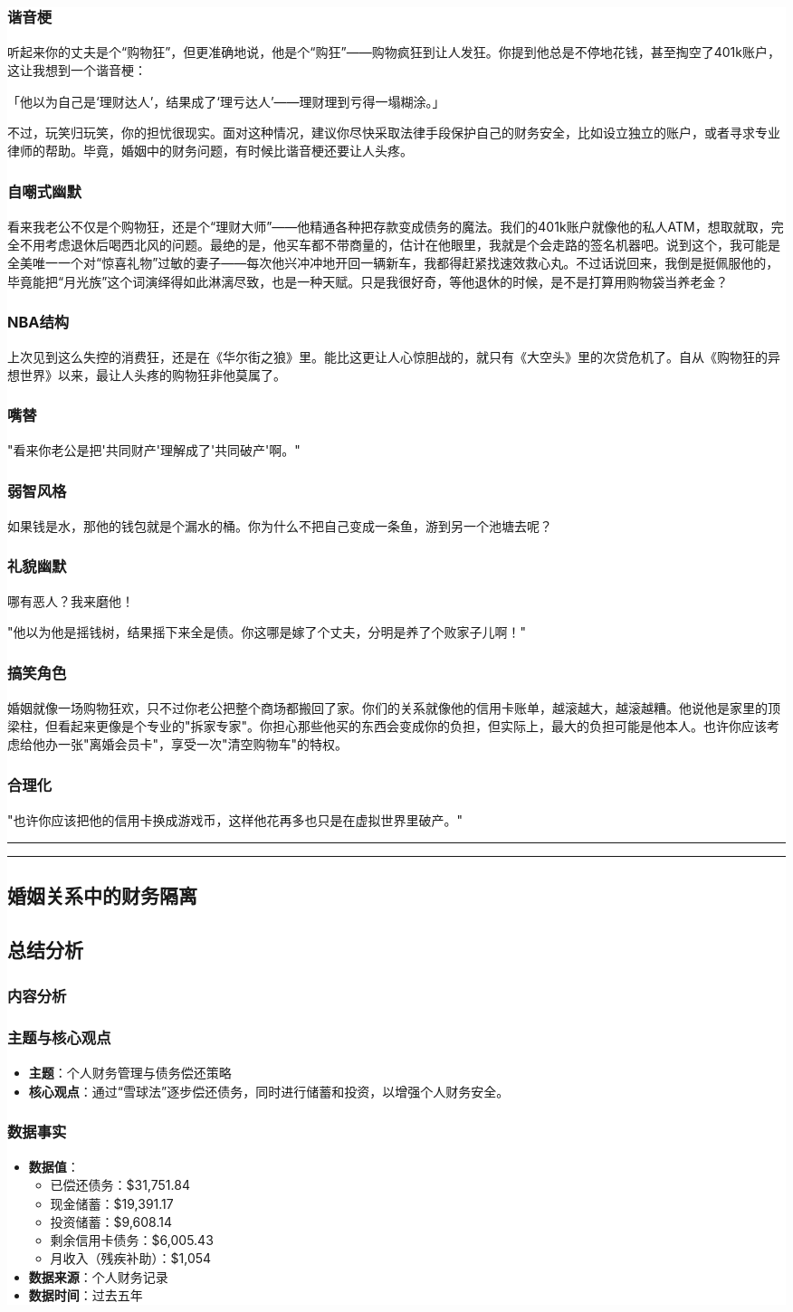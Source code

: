 ### 谐音梗
听起来你的丈夫是个“购物狂”，但更准确地说，他是个“购狂”——购物疯狂到让人发狂。你提到他总是不停地花钱，甚至掏空了401k账户，这让我想到一个谐音梗：

「他以为自己是‘理财达人’，结果成了‘理亏达人’——理财理到亏得一塌糊涂。」

不过，玩笑归玩笑，你的担忧很现实。面对这种情况，建议你尽快采取法律手段保护自己的财务安全，比如设立独立的账户，或者寻求专业律师的帮助。毕竟，婚姻中的财务问题，有时候比谐音梗还要让人头疼。

### 自嘲式幽默
看来我老公不仅是个购物狂，还是个“理财大师”——他精通各种把存款变成债务的魔法。我们的401k账户就像他的私人ATM，想取就取，完全不用考虑退休后喝西北风的问题。最绝的是，他买车都不带商量的，估计在他眼里，我就是个会走路的签名机器吧。说到这个，我可能是全美唯一一个对“惊喜礼物”过敏的妻子——每次他兴冲冲地开回一辆新车，我都得赶紧找速效救心丸。不过话说回来，我倒是挺佩服他的，毕竟能把“月光族”这个词演绎得如此淋漓尽致，也是一种天赋。只是我很好奇，等他退休的时候，是不是打算用购物袋当养老金？

### NBA结构
上次见到这么失控的消费狂，还是在《华尔街之狼》里。能比这更让人心惊胆战的，就只有《大空头》里的次贷危机了。自从《购物狂的异想世界》以来，最让人头疼的购物狂非他莫属了。

### 嘴替
"看来你老公是把'共同财产'理解成了'共同破产'啊。"

### 弱智风格
如果钱是水，那他的钱包就是个漏水的桶。你为什么不把自己变成一条鱼，游到另一个池塘去呢？

### 礼貌幽默
哪有恶人？我来磨他！

"他以为他是摇钱树，结果摇下来全是债。你这哪是嫁了个丈夫，分明是养了个败家子儿啊！"

### 搞笑角色
婚姻就像一场购物狂欢，只不过你老公把整个商场都搬回了家。你们的关系就像他的信用卡账单，越滚越大，越滚越糟。他说他是家里的顶梁柱，但看起来更像是个专业的"拆家专家"。你担心那些他买的东西会变成你的负担，但实际上，最大的负担可能是他本人。也许你应该考虑给他办一张"离婚会员卡"，享受一次"清空购物车"的特权。

### 合理化
"也许你应该把他的信用卡换成游戏币，这样他花再多也只是在虚拟世界里破产。"

---

---

## 婚姻关系中的财务隔离

## 总结分析

### 内容分析
### 主题与核心观点
- **主题**：个人财务管理与债务偿还策略
- **核心观点**：通过“雪球法”逐步偿还债务，同时进行储蓄和投资，以增强个人财务安全。

### 数据事实
- **数据值**：
  - 已偿还债务：$31,751.84
  - 现金储蓄：$19,391.17
  - 投资储蓄：$9,608.14
  - 剩余信用卡债务：$6,005.43
  - 月收入（残疾补助）：$1,054
- **数据来源**：个人财务记录
- **数据时间**：过去五年
